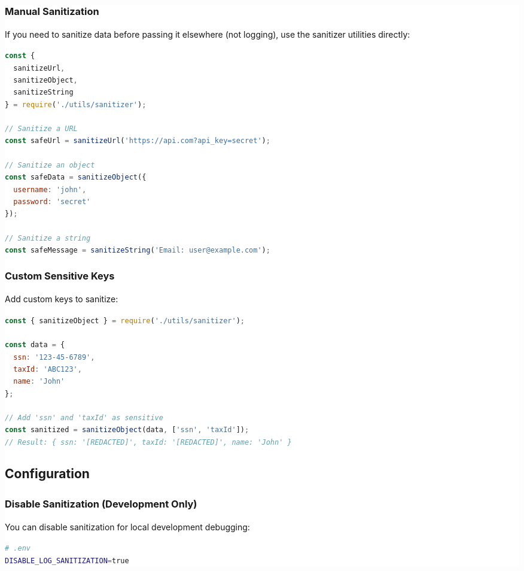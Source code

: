 ### Manual Sanitization

If you need to sanitize data before passing it elsewhere (not logging), use the sanitizer utilities directly:

```javascript
const { 
  sanitizeUrl,
  sanitizeObject,
  sanitizeString 
} = require('./utils/sanitizer');

// Sanitize a URL
const safeUrl = sanitizeUrl('https://api.com?api_key=secret');

// Sanitize an object
const safeData = sanitizeObject({
  username: 'john',
  password: 'secret'
});

// Sanitize a string
const safeMessage = sanitizeString('Email: user@example.com');
```

### Custom Sensitive Keys

Add custom keys to sanitize:

```javascript
const { sanitizeObject } = require('./utils/sanitizer');

const data = {
  ssn: '123-45-6789',
  taxId: 'ABC123',
  name: 'John'
};

// Add 'ssn' and 'taxId' as sensitive
const sanitized = sanitizeObject(data, ['ssn', 'taxId']);
// Result: { ssn: '[REDACTED]', taxId: '[REDACTED]', name: 'John' }
```

## Configuration

### Disable Sanitization (Development Only)

You can disable sanitization for local development debugging:

```bash
# .env
DISABLE_LOG_SANITIZATION=true
```
